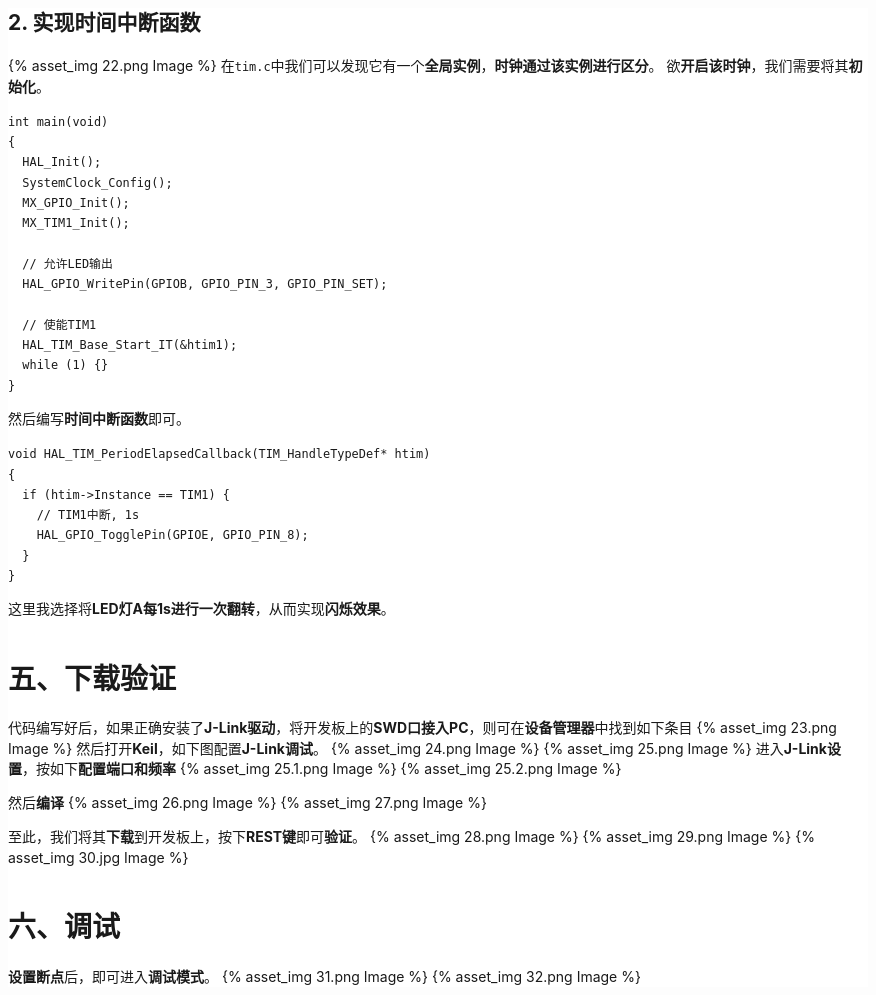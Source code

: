 ## 2. 实现时间中断函数
{% asset_img 22.png Image %}
在`tim.c`中我们可以发现它有一个**全局实例**，**时钟通过该实例进行区分**。
欲**开启该时钟**，我们需要将其**初始化**。
```
int main(void)
{
  HAL_Init();
  SystemClock_Config();
  MX_GPIO_Init();
  MX_TIM1_Init();

  // 允许LED输出
  HAL_GPIO_WritePin(GPIOB, GPIO_PIN_3, GPIO_PIN_SET);

  // 使能TIM1
  HAL_TIM_Base_Start_IT(&htim1);
  while (1) {}
}
```
然后编写**时间中断函数**即可。
```
void HAL_TIM_PeriodElapsedCallback(TIM_HandleTypeDef* htim)
{
  if (htim->Instance == TIM1) {
    // TIM1中断, 1s
    HAL_GPIO_TogglePin(GPIOE, GPIO_PIN_8);
  }
}
```
这里我选择将**LED灯A每1s进行一次翻转**，从而实现**闪烁效果**。

# 五、下载验证
代码编写好后，如果正确安装了**J-Link驱动**，将开发板上的**SWD口接入PC**，则可在**设备管理器**中找到如下条目
{% asset_img 23.png Image %}
然后打开**Keil**，如下图配置**J-Link调试**。
{% asset_img 24.png Image %}
{% asset_img 25.png Image %}
进入**J-Link设置**，按如下**配置端口和频率**
{% asset_img 25.1.png Image %}
{% asset_img 25.2.png Image %}

然后**编译**
{% asset_img 26.png Image %}
{% asset_img 27.png Image %}

至此，我们将其**下载**到开发板上，按下**REST键**即可**验证**。
{% asset_img 28.png Image %}
{% asset_img 29.png Image %}
{% asset_img 30.jpg Image %}

# 六、调试
**设置断点**后，即可进入**调试模式**。
{% asset_img 31.png Image %}
{% asset_img 32.png Image %}